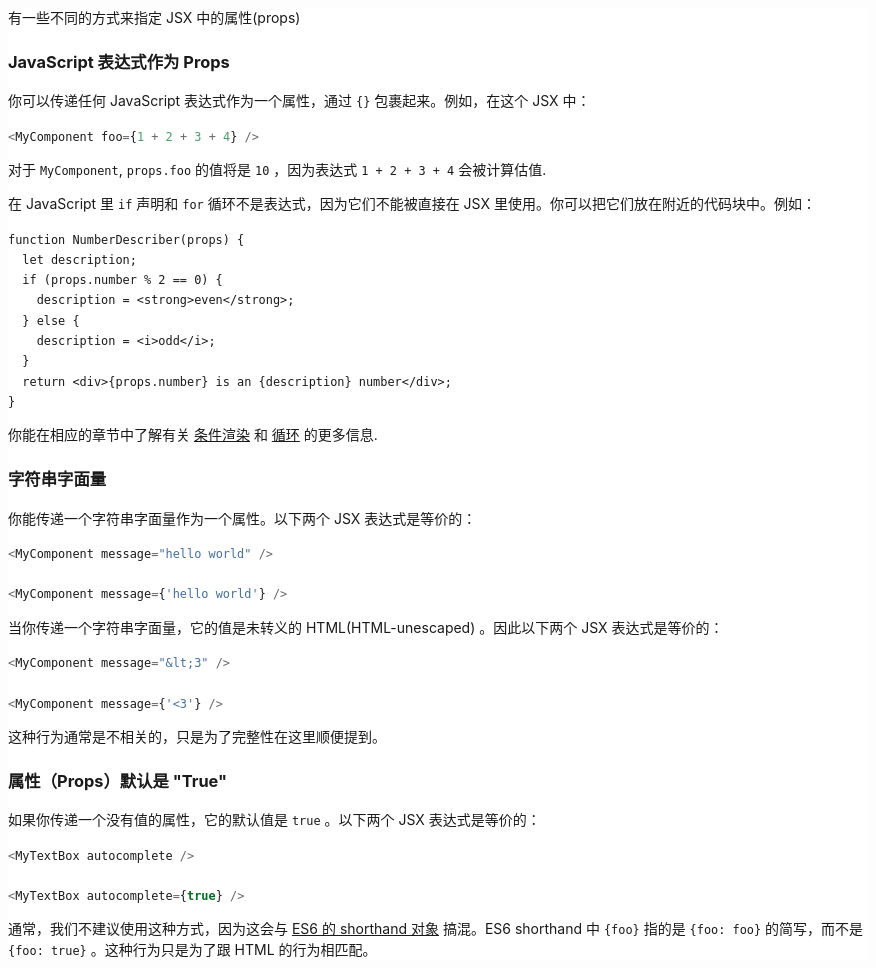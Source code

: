 有一些不同的方式来指定 JSX 中的属性(props)

### JavaScript 表达式作为 Props

你可以传递任何 JavaScript 表达式作为一个属性，通过 `{}` 包裹起来。例如，在这个 JSX 中：

```js
<MyComponent foo={1 + 2 + 3 + 4} />
```

对于 `MyComponent`, `props.foo` 的值将是 `10` ，因为表达式 `1 + 2 + 3 + 4` 会被计算估值.

在 JavaScript 里 `if` 声明和 `for` 循环不是表达式，因为它们不能被直接在 JSX 里使用。你可以把它们放在附近的代码块中。例如：

```js{3-7}
function NumberDescriber(props) {
  let description;
  if (props.number % 2 == 0) {
    description = <strong>even</strong>;
  } else {
    description = <i>odd</i>;
  }
  return <div>{props.number} is an {description} number</div>;
}
```

你能在相应的章节中了解有关 [条件渲染](/cn/docs/conditional-rendering.md) 和 [循环](/cn/docs/lists-and-keys.md) 的更多信息.

### 字符串字面量

你能传递一个字符串字面量作为一个属性。以下两个 JSX 表达式是等价的：

```js
<MyComponent message="hello world" />

<MyComponent message={'hello world'} />
```

当你传递一个字符串字面量，它的值是未转义的 HTML(HTML-unescaped) 。因此以下两个 JSX 表达式是等价的：

```js
<MyComponent message="&lt;3" />

<MyComponent message={'<3'} />
```

这种行为通常是不相关的，只是为了完整性在这里顺便提到。

### 属性（Props）默认是 "True"

如果你传递一个没有值的属性，它的默认值是 `true` 。以下两个 JSX 表达式是等价的：

```js
<MyTextBox autocomplete />

<MyTextBox autocomplete={true} />
```

通常，我们不建议使用这种方式，因为这会与 [ES6 的 shorthand 对象](https://developer.mozilla.org/en/docs/Web/JavaScript/Reference/Operators/Object_initializer#New_notations_in_ECMAScript_2015) 搞混。ES6 shorthand 中 `{foo}` 指的是 `{foo: foo}` 的简写，而不是 `{foo: true}` 。这种行为只是为了跟 HTML 的行为相匹配。
